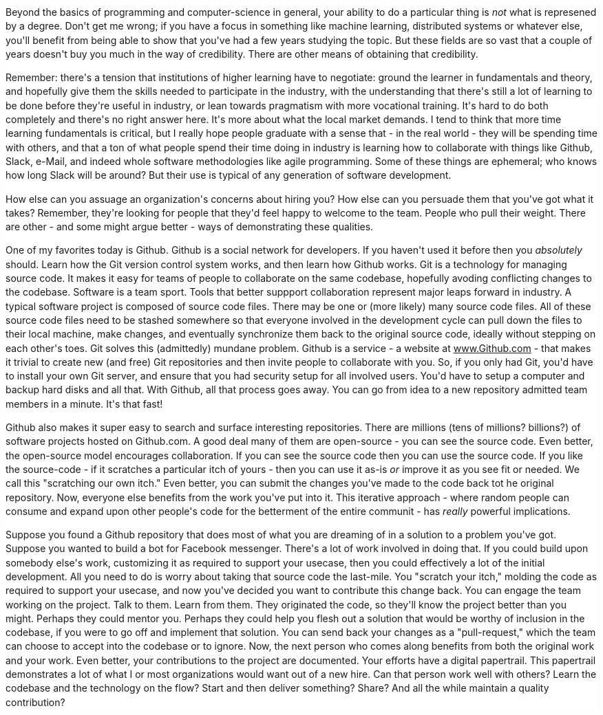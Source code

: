 Beyond the basics of programming and computer-science in general, your ability to do a particular thing is _not_ what is represened by a degree. Don't get me wrong; if you have a focus in something like machine learning, distributed systems or whatever else, you'll benefit from being able to show that you've had a few years studying the topic. But these fields are so vast that a couple of years doesn't buy you much in the way of credibility. There are other means of obtaining that credibility. 

Remember: there's a tension that institutions of higher learning have to negotiate: ground the learner in fundamentals and theory, and hopefully give them the skills needed to participate in the industry, with the understanding that there's still a lot of learning to be done before they're useful in industry, or lean towards pragmatism with more vocational training. It's hard to do both completely and there's no right answer here. It's more about what the local market demands. I tend to think that more time learning fundamentals is critical, but I really hope people graduate with a sense that - in the real world  - they will be spending time with others, and that a ton of what people spend their time doing in industry is learning how to collaborate with things like Github, Slack, e-Mail, and indeed whole software methodologies like agile programming. Some of these things are ephemeral; who knows how long Slack will be around? But their use is typical of any generation of software development. 

How else can you assuage an organization's concerns about hiring you? How else can you persuade them that you've got what it takes? Remember, they're looking for people that they'd feel happy to welcome to the team. People who pull their weight. There are other - and some might argue better - ways of demonstrating these  qualities. 

One of my favorites today is Github. Github is a social network for developers. If you haven't used it before then you _absolutely_ should. Learn how the Git version control system works, and then learn how Github works. Git is a technology for managing source code. It makes it easy for teams of people to collaborate on the same codebase, hopefully avoding conflicting changes to the codebase. Software is a team sport. Tools that better suppport collaboration represent major leaps forward in industry. A typical software project is composed of source code files. There may be one or (more likely) many source code files. All of these source code files need to be stashed somewhere so that everyone involved in the development cycle can pull down the files to their local machine, make changes, and eventually synchronize them back to the original source code, ideally without stepping on each other's toes. Git solves this (admittedly) mundane problem. Github is a service - a website at www.Github.com - that makes it trivial to create new (and free) Git repositories and then invite people to collaborate with you. So, if you only had Git, you'd have to install your own Git server, and ensure that you had security setup for all involved users. You'd have to setup a computer and backup hard disks and all that. With Github, all that process goes away. You can go from idea to a new repository admitted team members in a minute. It's that fast! 

Github also makes it super easy to search and surface interesting repositories. There are millions (tens of millions? billions?) of software projects hosted on Github.com. A good deal many of them are open-source - you can see the source code. Even better, the open-source model encourages collaboration. If you can see the source code then you can use the source code. If you like the source-code - if it scratches a particular itch of yours - then you can use it as-is _or_ improve it as you see fit or needed. We call this "scratching our own itch." Even better, you can submit the changes you've made to the code back tot he original repository. Now, everyone else benefits from the work you've put into it. This iterative approach - where random people can consume and expand upon other people's code for the betterment of the entire communit - has _really_ powerful implications. 

Suppose you found a Github repository that does most of what you are dreaming of in a solution to a problem you've got. Suppose you wanted to build a bot for Facebook messenger. There's a lot of work involved in doing that. If you could build upon somebody else's work, customizing it as required to support your usecase, then you could effectively a lot of the initial development. All you need to do is worry about taking that source code the last-mile. You "scratch your itch," molding the code as required to support your usecase, and now you've decided you want to contribute this change back. You can engage the team working on the project. Talk to them. Learn from them. They originated the code, so they'll know the project better than you might. Perhaps they could mentor you. Perhaps they could help you flesh out a solution that would be worthy of inclusion in the codebase, if you were to go off and implement that solution. You can send back your changes as a "pull-request," which the team can choose to accept into the codebase or to ignore. Now, the next person who comes along benefits from both the original work and your work. Even better, your contributions to the project are documented. Your efforts have a digital papertrail. This papertrail demonstrates a lot of what I or most organizations would want out of a new hire. Can that person work well with others? Learn the codebase and the technology on the flow? Start and then deliver something? Share? And all the while maintain a quality contribution? 
